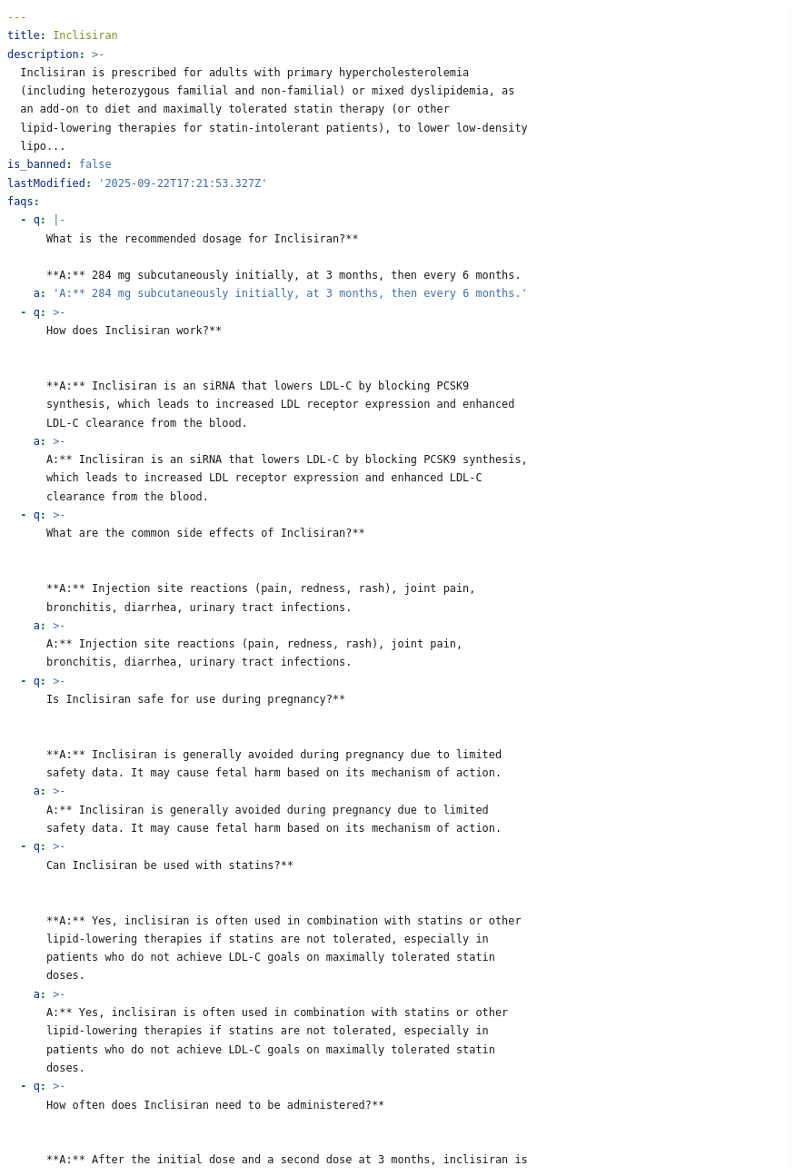 ```yaml
---
title: Inclisiran
description: >-
  Inclisiran is prescribed for adults with primary hypercholesterolemia
  (including heterozygous familial and non-familial) or mixed dyslipidemia, as
  an add-on to diet and maximally tolerated statin therapy (or other
  lipid-lowering therapies for statin-intolerant patients), to lower low-density
  lipo...
is_banned: false
lastModified: '2025-09-22T17:21:53.327Z'
faqs:
  - q: |-
      What is the recommended dosage for Inclisiran?**

      **A:** 284 mg subcutaneously initially, at 3 months, then every 6 months.
    a: 'A:** 284 mg subcutaneously initially, at 3 months, then every 6 months.'
  - q: >-
      How does Inclisiran work?**


      **A:** Inclisiran is an siRNA that lowers LDL-C by blocking PCSK9
      synthesis, which leads to increased LDL receptor expression and enhanced
      LDL-C clearance from the blood.
    a: >-
      A:** Inclisiran is an siRNA that lowers LDL-C by blocking PCSK9 synthesis,
      which leads to increased LDL receptor expression and enhanced LDL-C
      clearance from the blood.
  - q: >-
      What are the common side effects of Inclisiran?**


      **A:** Injection site reactions (pain, redness, rash), joint pain,
      bronchitis, diarrhea, urinary tract infections.
    a: >-
      A:** Injection site reactions (pain, redness, rash), joint pain,
      bronchitis, diarrhea, urinary tract infections.
  - q: >-
      Is Inclisiran safe for use during pregnancy?**


      **A:** Inclisiran is generally avoided during pregnancy due to limited
      safety data. It may cause fetal harm based on its mechanism of action.
    a: >-
      A:** Inclisiran is generally avoided during pregnancy due to limited
      safety data. It may cause fetal harm based on its mechanism of action.
  - q: >-
      Can Inclisiran be used with statins?**


      **A:** Yes, inclisiran is often used in combination with statins or other
      lipid-lowering therapies if statins are not tolerated, especially in
      patients who do not achieve LDL-C goals on maximally tolerated statin
      doses.
    a: >-
      A:** Yes, inclisiran is often used in combination with statins or other
      lipid-lowering therapies if statins are not tolerated, especially in
      patients who do not achieve LDL-C goals on maximally tolerated statin
      doses.
  - q: >-
      How often does Inclisiran need to be administered?**


      **A:** After the initial dose and a second dose at 3 months, inclisiran is
```